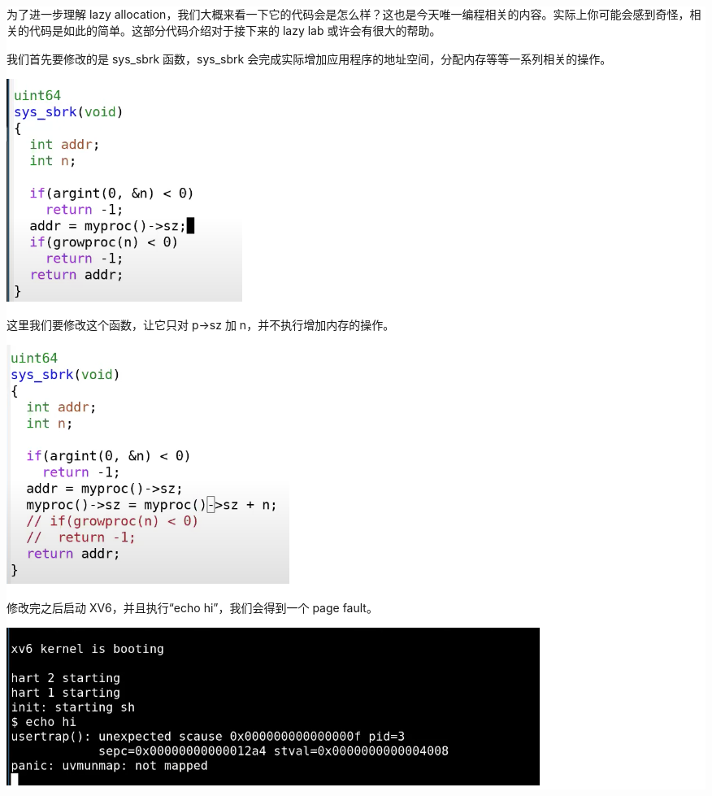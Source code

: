 为了进一步理解 lazy allocation，我们大概来看一下它的代码会是怎么样？这也是今天唯一编程相关的内容。实际上你可能会感到奇怪，相关的代码是如此的简单。这部分代码介绍对于接下来的 lazy lab 或许会有很大的帮助。

我们首先要修改的是 sys_sbrk 函数，sys_sbrk 会完成实际增加应用程序的地址空间，分配内存等等一系列相关的操作。

![](<../assets/image (649).png>)

这里我们要修改这个函数，让它只对 p->sz 加 n，并不执行增加内存的操作。

![](<../assets/image (665).png>)

修改完之后启动 XV6，并且执行“echo hi”，我们会得到一个 page fault。

![](<../assets/image (744).png>)
